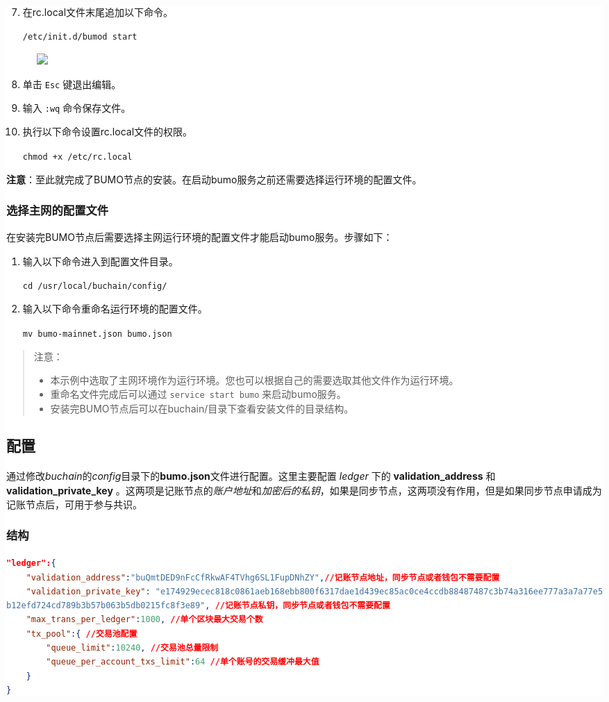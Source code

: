 7. 在rc.local文件末尾追加以下命令。

    ```shell
    /etc/init.d/bumod start
    ```
    <img src="/docs/assets/add_start_command.png" style= "margin-left: 20px">

8. 单击 `Esc` 键退出编辑。

9. 输入 `:wq` 命令保存文件。

10. 执行以下命令设置rc.local文件的权限。

    ```shell
    chmod +x /etc/rc.local
    ```

**注意**：至此就完成了BUMO节点的安装。在启动bumo服务之前还需要选择运行环境的配置文件。



### 选择主网的配置文件

在安装完BUMO节点后需要选择主网运行环境的配置文件才能启动bumo服务。步骤如下：

1. 输入以下命令进入到配置文件目录。

    ```shell
    cd /usr/local/buchain/config/
    ```
    
2. 输入以下命令重命名运行环境的配置文件。

    ```shell
    mv bumo-mainnet.json bumo.json
    ```
  > 注意：
  >    - 本示例中选取了主网环境作为运行环境。您也可以根据自己的需要选取其他文件作为运行环境。
  >    - 重命名文件完成后可以通过 `service start bumo` 来启动bumo服务。
  >    - 安装完BUMO节点后可以在buchain/目录下查看安装文件的目录结构。



## 配置

通过修改*buchain*的*config*目录下的**bumo.json**文件进行配置。这里主要配置 *ledger* 下的 **validation_address** 和 **validation_private_key** 。这两项是记账节点的*账户地址*和*加密后的私钥*，如果是同步节点，这两项没有作用，但是如果同步节点申请成为记账节点后，可用于参与共识。



### 结构

```json 
"ledger":{
    "validation_address":"buQmtDED9nFcCfRkwAF4TVhg6SL1FupDNhZY",//记账节点地址，同步节点或者钱包不需要配置
    "validation_private_key": "e174929ecec818c0861aeb168ebb800f6317dae1d439ec85ac0ce4ccdb88487487c3b74a316ee777a3a7a77e5b12efd724cd789b3b57b063b5db0215fc8f3e89", //记账节点私钥，同步节点或者钱包不需要配置
    "max_trans_per_ledger":1000, //单个区块最大交易个数
    "tx_pool":{ //交易池配置
        "queue_limit":10240, //交易池总量限制
        "queue_per_account_txs_limit":64 //单个账号的交易缓冲最大值
    }
}
```
